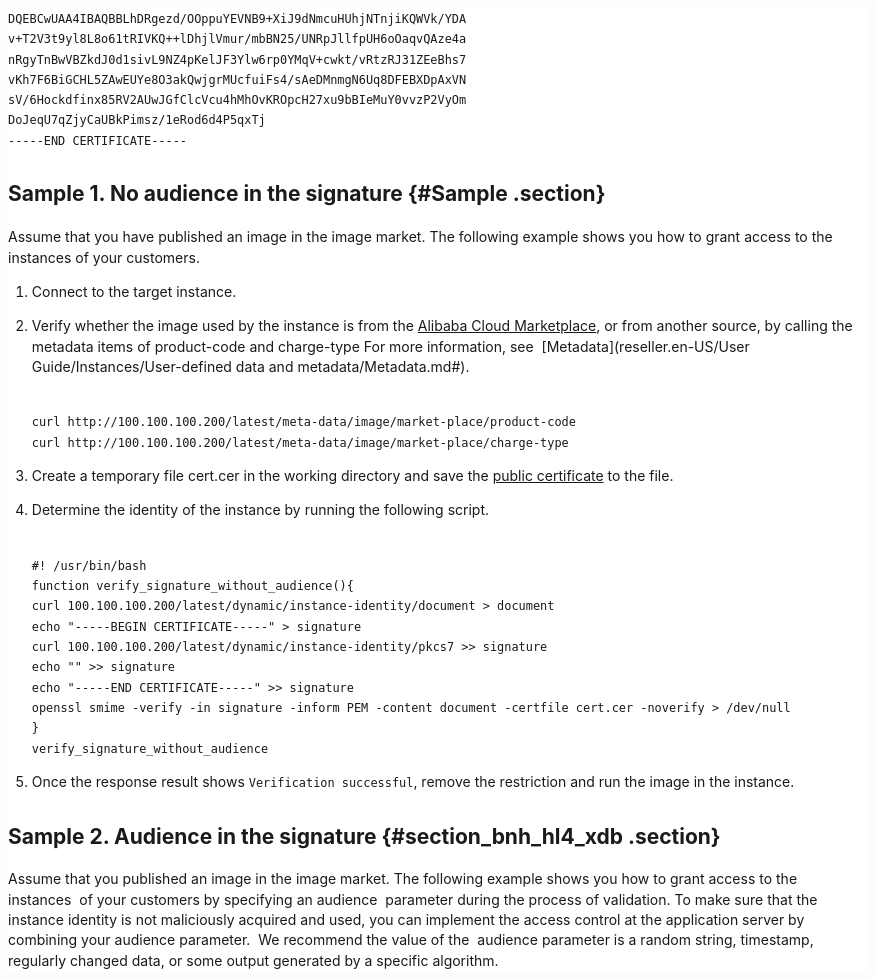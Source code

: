 ```
DQEBCwUAA4IBAQBBLhDRgezd/OOppuYEVNB9+XiJ9dNmcuHUhjNTnjiKQWVk/YDA
v+T2V3t9yl8L8o61tRIVKQ++lDhjlVmur/mbBN25/UNRpJllfpUH6oOaqvQAze4a
nRgyTnBwVBZkdJ0d1sivL9NZ4pKelJF3Ylw6rp0YMqV+cwkt/vRtzRJ31ZEeBhs7
vKh7F6BiGCHL5ZAwEUYe8O3akQwjgrMUcfuiFs4/sAeDMnmgN6Uq8DFEBXDpAxVN
sV/6Hockdfinx85RV2AUwJGfClcVcu4hMhOvKROpcH27xu9bBIeMuY0vvzP2VyOm
DoJeqU7qZjyCaUBkPimsz/1eRod6d4P5qxTj
-----END CERTIFICATE-----
```

## Sample 1. No audience in the signature {#Sample .section}

Assume that you have published an image in the image market. The following example shows you how to grant access to the instances of your customers.

1.  Connect to the target instance.
2.  Verify whether the image used by the instance is from the [Alibaba Cloud Marketplace](https://partners-intl.aliyun.com/marketplace/vodafone/), or from another source, by calling the metadata items of product-code and charge-type For more information, see  [Metadata](reseller.en-US/User Guide/Instances/User-defined data and metadata/Metadata.md#).

    ```
    
    curl http://100.100.100.200/latest/meta-data/image/market-place/product-code
    curl http://100.100.100.200/latest/meta-data/image/market-place/charge-type
    ```

3.  Create a temporary file cert.cer in the working directory and save the [public certificate](#Certificates) to the file.
4.  Determine the identity of the instance by running the following script.

    ```
    
    #! /usr/bin/bash
    function verify_signature_without_audience(){
    curl 100.100.100.200/latest/dynamic/instance-identity/document > document
    echo "-----BEGIN CERTIFICATE-----" > signature
    curl 100.100.100.200/latest/dynamic/instance-identity/pkcs7 >> signature
    echo "" >> signature
    echo "-----END CERTIFICATE-----" >> signature
    openssl smime -verify -in signature -inform PEM -content document -certfile cert.cer -noverify > /dev/null
    }
    verify_signature_without_audience
    ```

5.  Once the response result shows `Verification successful`, remove the restriction and run the image in the instance.

## Sample 2. Audience in the signature {#section_bnh_hl4_xdb .section}

Assume that you published an image in the image market. The following example shows you how to grant access to the instances  of your customers by specifying an audience  parameter during the process of validation. To make sure that the instance identity is not maliciously acquired and used, you can implement the access control at the application server by combining your audience parameter.  We recommend the value of the  audience parameter is a random string, timestamp, regularly changed data, or some output generated by a specific algorithm.

